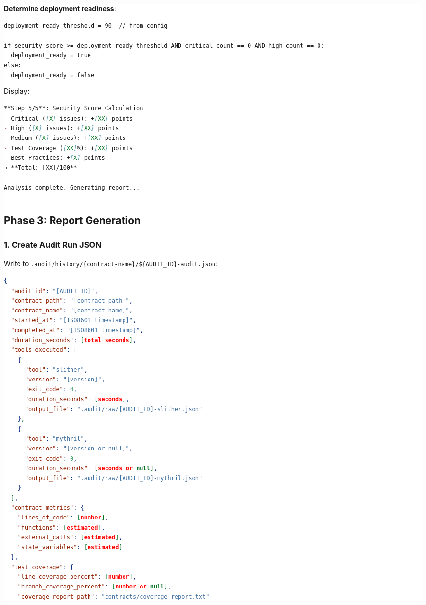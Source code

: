 **Determine deployment readiness**:
```
deployment_ready_threshold = 90  // from config

if security_score >= deployment_ready_threshold AND critical_count == 0 AND high_count == 0:
  deployment_ready = true
else:
  deployment_ready = false
```

Display:
```markdown
**Step 5/5**: Security Score Calculation
- Critical ([X] issues): +[XX] points
- High ([X] issues): +[XX] points
- Medium ([X] issues): +[XX] points
- Test Coverage ([XX]%): +[XX] points
- Best Practices: +[X] points
→ **Total: [XX]/100**

Analysis complete. Generating report...
```

---

## Phase 3: Report Generation

### 1. Create Audit Run JSON

Write to `.audit/history/{contract-name}/${AUDIT_ID}-audit.json`:

```json
{
  "audit_id": "[AUDIT_ID]",
  "contract_path": "[contract-path]",
  "contract_name": "[contract-name]",
  "started_at": "[ISO8601 timestamp]",
  "completed_at": "[ISO8601 timestamp]",
  "duration_seconds": [total seconds],
  "tools_executed": [
    {
      "tool": "slither",
      "version": "[version]",
      "exit_code": 0,
      "duration_seconds": [seconds],
      "output_file": ".audit/raw/[AUDIT_ID]-slither.json"
    },
    {
      "tool": "mythril",
      "version": "[version or null]",
      "exit_code": 0,
      "duration_seconds": [seconds or null],
      "output_file": ".audit/raw/[AUDIT_ID]-mythril.json"
    }
  ],
  "contract_metrics": {
    "lines_of_code": [number],
    "functions": [estimated],
    "external_calls": [estimated],
    "state_variables": [estimated]
  },
  "test_coverage": {
    "line_coverage_percent": [number],
    "branch_coverage_percent": [number or null],
    "coverage_report_path": "contracts/coverage-report.txt"
```